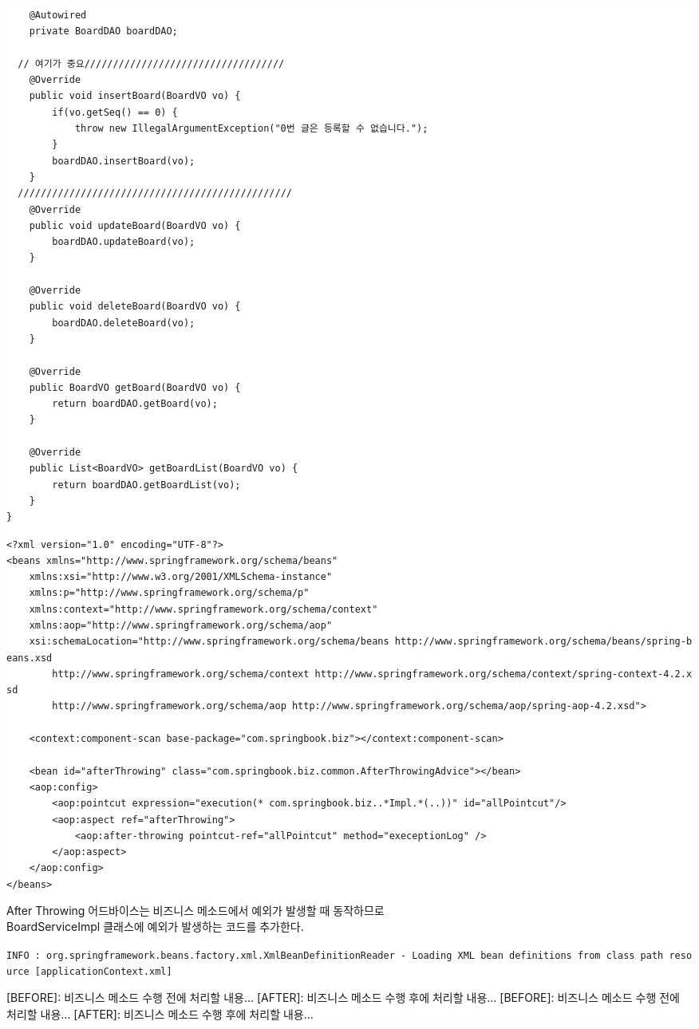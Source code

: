 ```
	@Autowired
	private BoardDAO boardDAO;
	
  // 여기가 중요///////////////////////////////////
	@Override
	public void insertBoard(BoardVO vo) {
		if(vo.getSeq() == 0) {
			throw new IllegalArgumentException("0번 글은 등록할 수 없습니다.");
		}
		boardDAO.insertBoard(vo);
	}
  ////////////////////////////////////////////////
	@Override
	public void updateBoard(BoardVO vo) {
		boardDAO.updateBoard(vo);
	}

	@Override
	public void deleteBoard(BoardVO vo) {
		boardDAO.deleteBoard(vo);
	}

	@Override
	public BoardVO getBoard(BoardVO vo) {
		return boardDAO.getBoard(vo);
	}

	@Override
	public List<BoardVO> getBoardList(BoardVO vo) {
		return boardDAO.getBoardList(vo);
	}
}
```
```
<?xml version="1.0" encoding="UTF-8"?>
<beans xmlns="http://www.springframework.org/schema/beans"
	xmlns:xsi="http://www.w3.org/2001/XMLSchema-instance"
	xmlns:p="http://www.springframework.org/schema/p"
	xmlns:context="http://www.springframework.org/schema/context"
	xmlns:aop="http://www.springframework.org/schema/aop"
	xsi:schemaLocation="http://www.springframework.org/schema/beans http://www.springframework.org/schema/beans/spring-beans.xsd
		http://www.springframework.org/schema/context http://www.springframework.org/schema/context/spring-context-4.2.xsd
		http://www.springframework.org/schema/aop http://www.springframework.org/schema/aop/spring-aop-4.2.xsd">

	<context:component-scan base-package="com.springbook.biz"></context:component-scan>
	
	<bean id="afterThrowing" class="com.springbook.biz.common.AfterThrowingAdvice"></bean>
	<aop:config>
		<aop:pointcut expression="execution(* com.springbook.biz..*Impl.*(..))" id="allPointcut"/>
		<aop:aspect ref="afterThrowing">
			<aop:after-throwing pointcut-ref="allPointcut" method="execeptionLog" />
		</aop:aspect>
	</aop:config>
</beans>
```
After Throwing 어드바이스는 비즈니스 메소드에서 예외가 발생할 때 동작하므로  
BoardServiceImpl 클래스에 예외가 발생하는 코드를 추가한다.    
```
INFO : org.springframework.beans.factory.xml.XmlBeanDefinitionReader - Loading XML bean definitions from class path resource [applicationContext.xml]
```

[BEFORE]: 비즈니스 메소드 수행 전에 처리할 내용...
[AFTER]: 비즈니스 메소드 수행 후에 처리할 내용...
[BEFORE]: 비즈니스 메소드 수행 전에 처리할 내용...
[AFTER]: 비즈니스 메소드 수행 후에 처리할 내용...